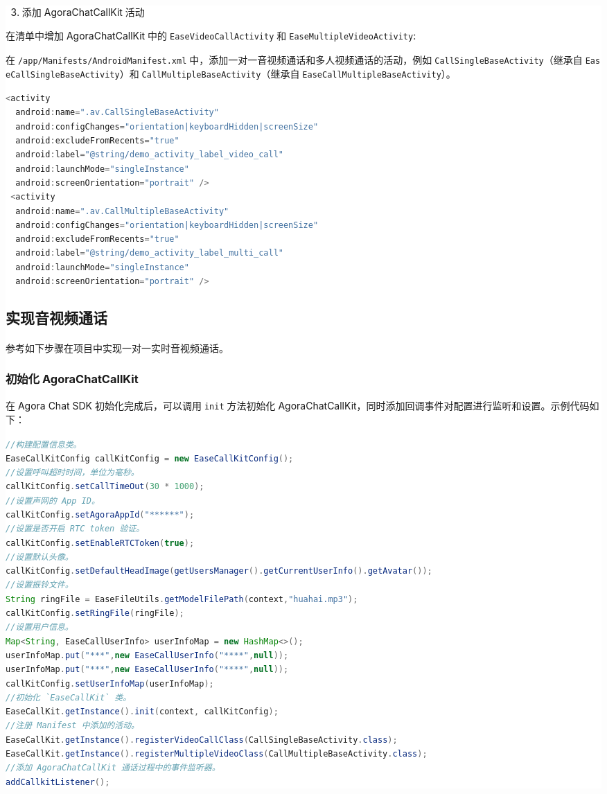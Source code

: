 3. 添加 AgoraChatCallKit 活动

在清单中增加 AgoraChatCallKit 中的 `EaseVideoCallActivity` 和 `EaseMultipleVideoActivity`:

在 `/app/Manifests/AndroidManifest.xml` 中，添加一对一音视频通话和多人视频通话的活动，例如 `CallSingleBaseActivity`（继承自 `EaseCallSingleBaseActivity`）和 `CallMultipleBaseActivity`（继承自 `EaseCallMultipleBaseActivity`）。

```java
<activity
  android:name=".av.CallSingleBaseActivity"
  android:configChanges="orientation|keyboardHidden|screenSize"
  android:excludeFromRecents="true"
  android:label="@string/demo_activity_label_video_call"
  android:launchMode="singleInstance"
  android:screenOrientation="portrait" />
 <activity
  android:name=".av.CallMultipleBaseActivity"
  android:configChanges="orientation|keyboardHidden|screenSize"
  android:excludeFromRecents="true"
  android:label="@string/demo_activity_label_multi_call"
  android:launchMode="singleInstance"
  android:screenOrientation="portrait" />
```

## 实现音视频通话

参考如下步骤在项目中实现一对一实时音视频通话。

### 初始化 AgoraChatCallKit

在 Agora Chat SDK 初始化完成后，可以调用 `init` 方法初始化 AgoraChatCallKit，同时添加回调事件对配置进行监听和设置。示例代码如下：

```java
//构建配置信息类。
EaseCallKitConfig callKitConfig = new EaseCallKitConfig();
//设置呼叫超时时间，单位为毫秒。
callKitConfig.setCallTimeOut(30 * 1000);
//设置声网的 App ID。
callKitConfig.setAgoraAppId("******");
//设置是否开启 RTC token 验证。
callKitConfig.setEnableRTCToken(true);
//设置默认头像。    
callKitConfig.setDefaultHeadImage(getUsersManager().getCurrentUserInfo().getAvatar());
//设置振铃文件。   
String ringFile = EaseFileUtils.getModelFilePath(context,"huahai.mp3");
callKitConfig.setRingFile(ringFile);
//设置用户信息。
Map<String, EaseCallUserInfo> userInfoMap = new HashMap<>();
userInfoMap.put("***",new EaseCallUserInfo("****",null));
userInfoMap.put("***",new EaseCallUserInfo("****",null));
callKitConfig.setUserInfoMap(userInfoMap);
//初始化 `EaseCallKit` 类。
EaseCallKit.getInstance().init(context, callKitConfig);
//注册 Manifest 中添加的活动。
EaseCallKit.getInstance().registerVideoCallClass(CallSingleBaseActivity.class);
EaseCallKit.getInstance().registerMultipleVideoClass(CallMultipleBaseActivity.class);
//添加 AgoraChatCallKit 通话过程中的事件监听器。
addCallkitListener();
```
